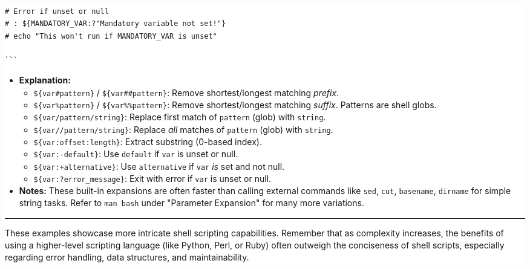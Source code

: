     # Error if unset or null
    # : ${MANDATORY_VAR:?"Mandatory variable not set!"}
    # echo "This won't run if MANDATORY_VAR is unset"

    ```
* **Explanation:**
    * `${var#pattern}` / `${var##pattern}`: Remove shortest/longest matching *prefix*.
    * `${var%pattern}` / `${var%%pattern}`: Remove shortest/longest matching *suffix*. Patterns are shell globs.
    * `${var/pattern/string}`: Replace first match of `pattern` (glob) with `string`.
    * `${var//pattern/string}`: Replace *all* matches of `pattern` (glob) with `string`.
    * `${var:offset:length}`: Extract substring (0-based index).
    * `${var:-default}`: Use `default` if `var` is unset or null.
    * `${var:+alternative}`: Use `alternative` if `var` *is* set and not null.
    * `${var:?error_message}`: Exit with error if `var` is unset or null.
* **Notes:** These built-in expansions are often faster than calling external commands like `sed`, `cut`, `basename`, `dirname` for simple string tasks. Refer to `man bash` under "Parameter Expansion" for many more variations.

---

These examples showcase more intricate shell scripting capabilities. Remember that as complexity increases, the benefits of using a higher-level scripting language (like Python, Perl, or Ruby) often outweigh the conciseness of shell scripts, especially regarding error handling, data structures, and maintainability.
